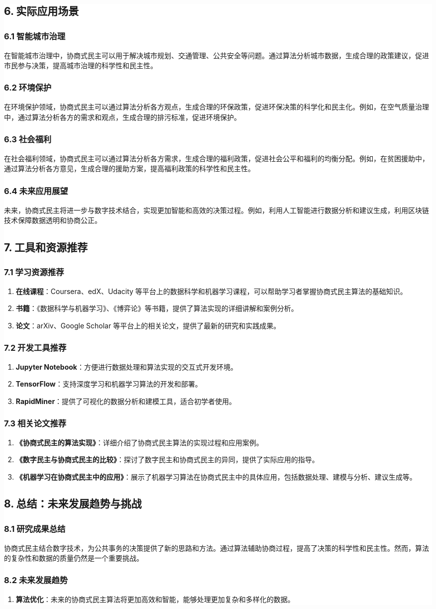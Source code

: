 ## 6. 实际应用场景

### 6.1 智能城市治理

在智能城市治理中，协商式民主可以用于解决城市规划、交通管理、公共安全等问题。通过算法分析城市数据，生成合理的政策建议，促进市民参与决策，提高城市治理的科学性和民主性。

### 6.2 环境保护

在环境保护领域，协商式民主可以通过算法分析各方观点，生成合理的环保政策，促进环保决策的科学化和民主化。例如，在空气质量治理中，通过算法分析各方的需求和观点，生成合理的排污标准，促进环境保护。

### 6.3 社会福利

在社会福利领域，协商式民主可以通过算法分析各方需求，生成合理的福利政策，促进社会公平和福利的均衡分配。例如，在贫困援助中，通过算法分析各方意见，生成合理的援助方案，提高福利政策的科学性和民主性。

### 6.4 未来应用展望

未来，协商式民主将进一步与数字技术结合，实现更加智能和高效的决策过程。例如，利用人工智能进行数据分析和建议生成，利用区块链技术保障数据透明和协商公正。

## 7. 工具和资源推荐

### 7.1 学习资源推荐

1. **在线课程**：Coursera、edX、Udacity 等平台上的数据科学和机器学习课程，可以帮助学习者掌握协商式民主算法的基础知识。

2. **书籍**：《数据科学与机器学习》、《博弈论》等书籍，提供了算法实现的详细讲解和案例分析。

3. **论文**：arXiv、Google Scholar 等平台上的相关论文，提供了最新的研究和实践成果。

### 7.2 开发工具推荐

1. **Jupyter Notebook**：方便进行数据处理和算法实现的交互式开发环境。

2. **TensorFlow**：支持深度学习和机器学习算法的开发和部署。

3. **RapidMiner**：提供了可视化的数据分析和建模工具，适合初学者使用。

### 7.3 相关论文推荐

1. **《协商式民主的算法实现》**：详细介绍了协商式民主算法的实现过程和应用案例。

2. **《数字民主与协商式民主的比较》**：探讨了数字民主和协商式民主的异同，提供了实际应用的指导。

3. **《机器学习在协商式民主中的应用》**：展示了机器学习算法在协商式民主中的具体应用，包括数据处理、建模与分析、建议生成等。

## 8. 总结：未来发展趋势与挑战

### 8.1 研究成果总结

协商式民主结合数字技术，为公共事务的决策提供了新的思路和方法。通过算法辅助协商过程，提高了决策的科学性和民主性。然而，算法的复杂性和数据的质量仍然是一个重要挑战。

### 8.2 未来发展趋势

1. **算法优化**：未来的协商式民主算法将更加高效和智能，能够处理更加复杂和多样化的数据。
